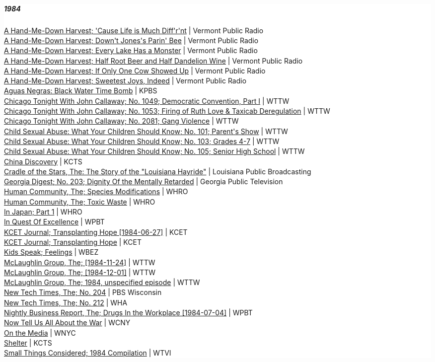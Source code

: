 ##### 1984

[A Hand-Me-Down Harvest; 'Cause Life is Much Diff'r'nt](https://americanarchive.org/catalog/cpb-aacip-526-2r3nv9b72n) | Vermont Public Radio<br/>
[A Hand-Me-Down Harvest; Down't Jones's Parin' Bee](https://americanarchive.org/catalog/cpb-aacip-526-t727942469) | Vermont Public Radio<br/>
[A Hand-Me-Down Harvest; Every Lake Has a Monster](https://americanarchive.org/catalog/cpb-aacip-526-dn3zs2md2j) | Vermont Public Radio<br/>
[A Hand-Me-Down Harvest; Half Root Beer and Half Dandelion Wine](https://americanarchive.org/catalog/cpb-aacip-526-4m9183540r) | Vermont Public Radio<br/>
[A Hand-Me-Down Harvest; If Only One Cow Showed Up](https://americanarchive.org/catalog/cpb-aacip-526-dr2p55fk0m) | Vermont Public Radio<br/>
[A Hand-Me-Down Harvest; Sweetest Joys, Indeed](https://americanarchive.org/catalog/cpb-aacip-526-gb1xd0s00m) | Vermont Public Radio<br/>
[Aguas Negras: Black Water Time Bomb](https://americanarchive.org/catalog/cpb-aacip-526-sn00z72741) | KPBS<br/>
[Chicago Tonight With John Callaway; No. 1049; Democratic Convention, Part I](https://americanarchive.org/catalog/cpb-aacip-526-r49g44jz8g) | WTTW<br/>
[Chicago Tonight With John Callaway; No. 1053; Firing of Ruth Love & Taxicab Deregulation](https://americanarchive.org/catalog/cpb-aacip-526-gm81j98f0t) | WTTW<br/>
[Chicago Tonight With John Callaway; No. 2081; Gang Violence](https://americanarchive.org/catalog/cpb-aacip-526-j09w08xk3v) | WTTW<br/>
[Child Sexual Abuse: What Your Children Should Know; No. 101; Parent's Show](https://americanarchive.org/catalog/cpb-aacip-526-s46h12wg51) | WTTW<br/>
[Child Sexual Abuse: What Your Children Should Know; No. 103; Grades 4-7](https://americanarchive.org/catalog/cpb-aacip-526-2b8v980m90) | WTTW<br/>
[Child Sexual Abuse: What Your Children Should Know; No. 105; Senior High School](https://americanarchive.org/catalog/cpb-aacip-526-xs5j961m5s) | WTTW<br/>
[China Discovery](https://americanarchive.org/catalog/cpb-aacip-283-14nk9cws) | KCTS<br/>
[Cradle of the Stars, The: The Story of the "Louisiana Hayride"](https://americanarchive.org/catalog/cpb-aacip-17-88qc0md1) | Louisiana Public Broadcasting<br/>
[Georgia Digest; No. 203; Dignity Of the Mentally Retarded](https://americanarchive.org/catalog/cpb-aacip-526-tt4fn12290) | Georgia Public Television<br/>
[Human Community, The; Species Modifications](https://americanarchive.org/catalog/cpb-aacip-526-r20rr1qt4v) | WHRO<br/>
[Human Community, The; Toxic Waste](https://americanarchive.org/catalog/cpb-aacip-387-375tb6pn) | WHRO<br/>
[In Japan; Part 1](https://americanarchive.org/catalog/cpb-aacip-526-mk6542kg9z) | WHRO<br/>
[In Quest Of Excellence](https://americanarchive.org/catalog/cpb-aacip-526-5m6251gm86) | WPBT<br/>
[KCET Journal; Transplanting Hope [1984-06-27]](https://americanarchive.org/catalog/cpb-aacip-526-251fj2b995) | KCET<br/>
[KCET Journal; Transplanting Hope](https://americanarchive.org/catalog/cpb-aacip-526-q23qv3d95x) | KCET<br/>
[Kids Speak; Feelings](https://americanarchive.org/catalog/cpb-aacip-526-416sx65b6q) | WBEZ<br/>
[McLaughlin Group, The; [1984-11-24]](https://americanarchive.org/catalog/cpb-aacip-526-f76639m97r) | WTTW<br/>
[McLaughlin Group, The; [1984-12-01]](https://americanarchive.org/catalog/cpb-aacip-526-9s1kh0g10k) | WTTW<br/>
[McLaughlin Group, The; 1984, unspecified episode](https://americanarchive.org/catalog/cpb-aacip-526-9s1kh0g04j) | WTTW<br/>
[New Tech Times, The; No. 204](https://americanarchive.org/catalog/cpb-aacip-29-8380gksn) | PBS Wisconsin<br/>
[New Tech Times, The; No. 212](https://americanarchive.org/catalog/cpb-aacip-526-w37kp7w14v) | WHA<br/>
[Nightly Business Report, The; Drugs In the Workplace [1984-07-04]](https://americanarchive.org/catalog/cpb-aacip-526-7w6736n45m) | WPBT<br/>
[Now Tell Us All About the War](https://americanarchive.org/catalog/cpb-aacip-35-36tx99h9) | WCNY<br/>
[On the Media](https://americanarchive.org/catalog?utf8=%E2%9C%93&f%5Baccess_types%5D%5B%5D=digitized&f%5Bseries_titles%5D%5B%5D=On+the+Media&exact_or_range=range&after_date=1984&before_date=1985&commit=Update) | WNYC<br/>
[Shelter](https://americanarchive.org/catalog/cpb-aacip-283-61rfjj43) | KCTS<br/>
[Small Things Considered; 1984 Compilation](https://americanarchive.org/catalog/cpb-aacip-526-599z030615) | WTVI<br/>